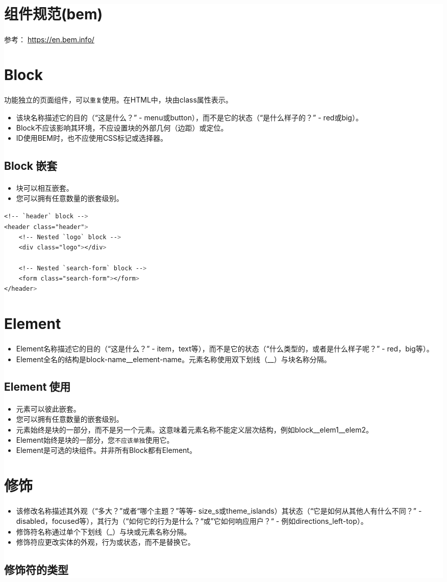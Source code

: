
#  组件规范(bem)

参考：
https://en.bem.info/

# Block

功能独立的页面组件，可以`重复`使用。在HTML中，块由class属性表示。
* 该块名称描述它的目的（“这是什么？” - menu或button），而不是它的状态（“是什么样子的？” - red或big）。
* Block不应该影响其环境，不应设置块的外部几何（边距）或定位。
* ID使用BEM时，也不应使用CSS标记或选择器。

## Block 嵌套
* 块可以相互嵌套。
* 您可以拥有任意数量的嵌套级别。

```css
<!-- `header` block -->
<header class="header">
    <!-- Nested `logo` block -->
    <div class="logo"></div>

    <!-- Nested `search-form` block -->
    <form class="search-form"></form>
</header>
```

# Element

* Element名称描述它的目的（“这是什么？” - item，text等），而不是它的状态（“什么类型的，或者是什么样子呢？” - red，big等）。
* Element全名的结构是block-name__element-name。元素名称使用双下划线（__）与块名称分隔。

## Element 使用

* 元素可以彼此嵌套。
* 您可以拥有任意数量的嵌套级别。
* 元素始终是块的一部分，而不是另一个元素。这意味着元素名称不能定义层次结构，例如block__elem1__elem2。
* Element始终是块的一部分，您`不应该单独`使用它。
* Element是可选的块组件。并非所有Block都有Element。

# 修饰
* 该修改名称描述其外观（“多大？”或者“哪个主题？”等等- size_s或theme_islands）其状态（“它是如何从其他人有什么不同？” - disabled，focused等），其行为（“如何它的行为是什么？“或”它如何响应用户？“ - 例如directions_left-top）。
* 修饰符名称通过单个下划线（_）与块或元素名称分隔。
* 修饰符应更改实体的外观，行为或状态，而不是替换它。

## 修饰符的类型
